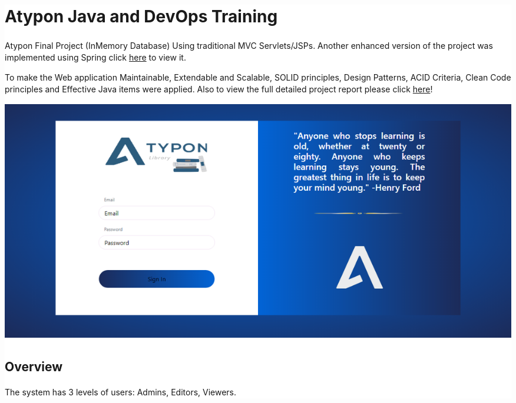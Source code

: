 # Atypon Java and DevOps Training  
Atypon Final Project (InMemory Database) Using traditional MVC Servlets/JSPs. Another enhanced version of the project was implemented using Spring click [here](https://github.com/MamounH/InMemorySpringProject) to view it.

To make the Web application Maintainable, Extendable and Scalable, SOLID principles, Design Patterns, ACID Criteria, Clean Code principles and Effective Java items
were applied. Also to view the full detailed project report please click [here](https://github.com/MamounH/InMemoryServletWebProject/blob/master/ProjectReport/ProjectReport.pdf)!

![](Screenshots/login.PNG)

## Overview

The system has 3 levels of users: Admins, Editors, Viewers. 

